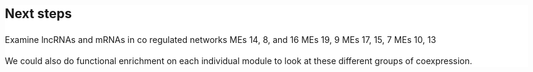 
## Next steps

Examine lncRNAs and mRNAs in co regulated networks MEs 14, 8, and 16 MEs
19, 9 MEs 17, 15, 7 MEs 10, 13

We could also do functional enrichment on each individual module to look
at these different groups of coexpression.
